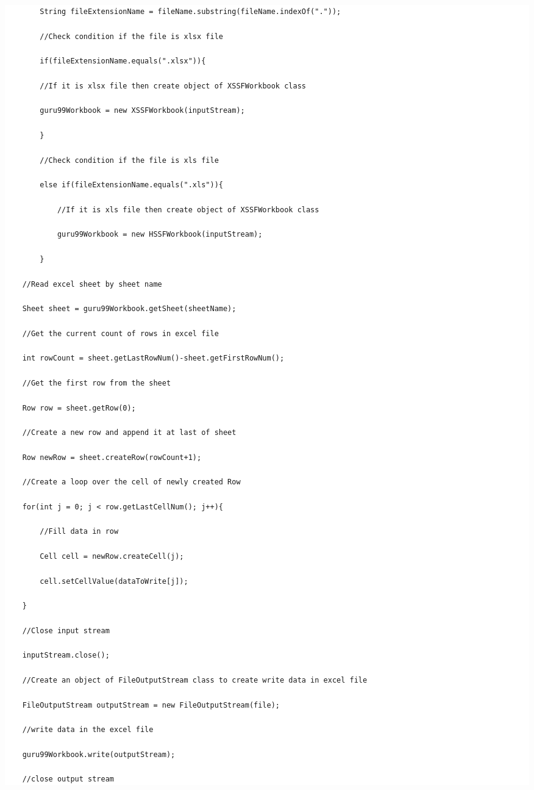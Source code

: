 ```
        String fileExtensionName = fileName.substring(fileName.indexOf("."));

        //Check condition if the file is xlsx file

        if(fileExtensionName.equals(".xlsx")){

        //If it is xlsx file then create object of XSSFWorkbook class

        guru99Workbook = new XSSFWorkbook(inputStream);

        }

        //Check condition if the file is xls file

        else if(fileExtensionName.equals(".xls")){

            //If it is xls file then create object of XSSFWorkbook class

            guru99Workbook = new HSSFWorkbook(inputStream);

        }    

    //Read excel sheet by sheet name    

    Sheet sheet = guru99Workbook.getSheet(sheetName);

    //Get the current count of rows in excel file

    int rowCount = sheet.getLastRowNum()-sheet.getFirstRowNum();

    //Get the first row from the sheet

    Row row = sheet.getRow(0);

    //Create a new row and append it at last of sheet

    Row newRow = sheet.createRow(rowCount+1);

    //Create a loop over the cell of newly created Row

    for(int j = 0; j < row.getLastCellNum(); j++){

        //Fill data in row

        Cell cell = newRow.createCell(j);

        cell.setCellValue(dataToWrite[j]);

    }

    //Close input stream

    inputStream.close();

    //Create an object of FileOutputStream class to create write data in excel file

    FileOutputStream outputStream = new FileOutputStream(file);

    //write data in the excel file

    guru99Workbook.write(outputStream);

    //close output stream
```